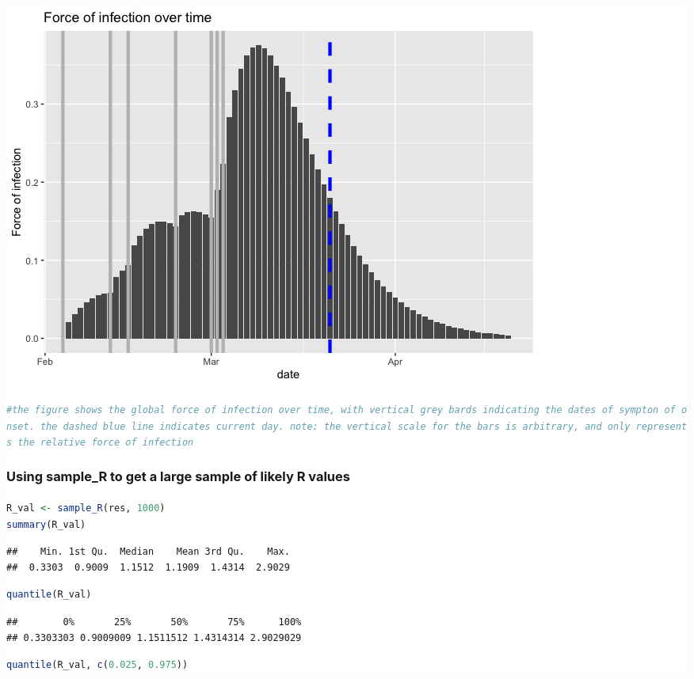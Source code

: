 ![](earlyR_Testing_files/figure-gfm/unnamed-chunk-6-1.png)

``` r
#the figure shows the global force of infection over time, with vertical grey bards indicating the dates of sympton of onset. the dashed blue line indicates current day. note: the vertical scale for the bars is arbitrary, and only represents the relative force of infection
```

### Using sample_R to get a large sample of likely R values

``` r
R_val <- sample_R(res, 1000)
summary(R_val)
```

    ##    Min. 1st Qu.  Median    Mean 3rd Qu.    Max. 
    ##  0.3303  0.9009  1.1512  1.1909  1.4314  2.9029

``` r
quantile(R_val)
```

    ##        0%       25%       50%       75%      100% 
    ## 0.3303303 0.9009009 1.1511512 1.4314314 2.9029029

``` r
quantile(R_val, c(0.025, 0.975))
```
